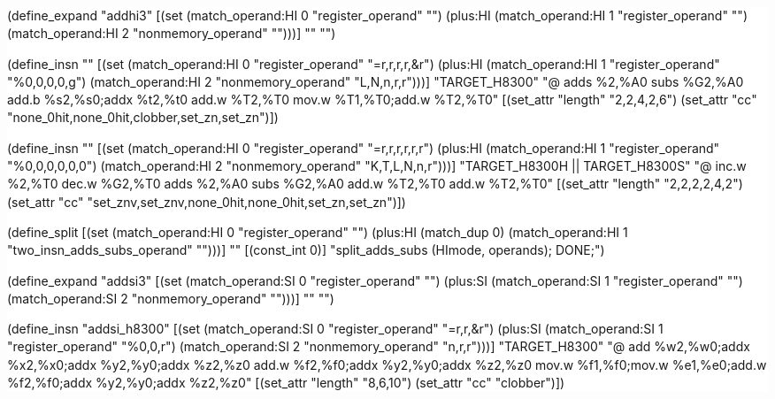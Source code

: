 (define_expand "addhi3"
  [(set (match_operand:HI 0 "register_operand" "")
	(plus:HI (match_operand:HI 1 "register_operand" "")
		 (match_operand:HI 2 "nonmemory_operand" "")))]
  ""
  "")

(define_insn ""
  [(set (match_operand:HI 0 "register_operand" "=r,r,r,r,&r")
	(plus:HI (match_operand:HI 1 "register_operand" "%0,0,0,0,g")
		 (match_operand:HI 2 "nonmemory_operand" "L,N,n,r,r")))]
  "TARGET_H8300"
  "@
   adds	%2,%A0
   subs	%G2,%A0
   add.b	%s2,%s0\;addx	%t2,%t0
   add.w	%T2,%T0
   mov.w	%T1,%T0\;add.w	%T2,%T0"
  [(set_attr "length" "2,2,4,2,6")
   (set_attr "cc" "none_0hit,none_0hit,clobber,set_zn,set_zn")])

(define_insn ""
  [(set (match_operand:HI 0 "register_operand" "=r,r,r,r,r,r")
	(plus:HI (match_operand:HI 1 "register_operand" "%0,0,0,0,0,0")
		 (match_operand:HI 2 "nonmemory_operand" "K,T,L,N,n,r")))]
  "TARGET_H8300H || TARGET_H8300S"
  "@
   inc.w	%2,%T0
   dec.w	%G2,%T0
   adds	%2,%A0
   subs	%G2,%A0
   add.w	%T2,%T0
   add.w	%T2,%T0"
  [(set_attr "length" "2,2,2,2,4,2")
   (set_attr "cc" "set_znv,set_znv,none_0hit,none_0hit,set_zn,set_zn")])

(define_split
  [(set (match_operand:HI 0 "register_operand" "")
	(plus:HI (match_dup 0)
		 (match_operand:HI 1 "two_insn_adds_subs_operand" "")))]
  ""
  [(const_int 0)]
  "split_adds_subs (HImode, operands); DONE;")

(define_expand "addsi3"
  [(set (match_operand:SI 0 "register_operand" "")
	(plus:SI (match_operand:SI 1 "register_operand" "")
		 (match_operand:SI 2 "nonmemory_operand" "")))]
  ""
  "")

(define_insn "addsi_h8300"
  [(set (match_operand:SI 0 "register_operand" "=r,r,&r")
	(plus:SI (match_operand:SI 1 "register_operand" "%0,0,r")
		 (match_operand:SI 2 "nonmemory_operand" "n,r,r")))]
  "TARGET_H8300"
  "@
   add	%w2,%w0\;addx	%x2,%x0\;addx	%y2,%y0\;addx	%z2,%z0
   add.w	%f2,%f0\;addx	%y2,%y0\;addx	%z2,%z0
   mov.w	%f1,%f0\;mov.w	%e1,%e0\;add.w	%f2,%f0\;addx	%y2,%y0\;addx	%z2,%z0"
  [(set_attr "length" "8,6,10")
   (set_attr "cc" "clobber")])
